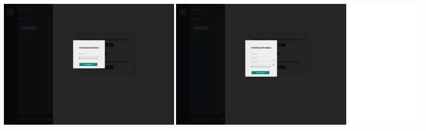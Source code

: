   <img src="https://github.com/ktranada/noted_react/blob/master/docs/mocks/Board%20-%20Landing%20-%20Invite%20Member.png" width="350">
  <img src="https://github.com/ktranada/noted_react/blob/master/docs/mocks/Board%20-%20Landing%20-%20Invite%20Members.png" width="350">